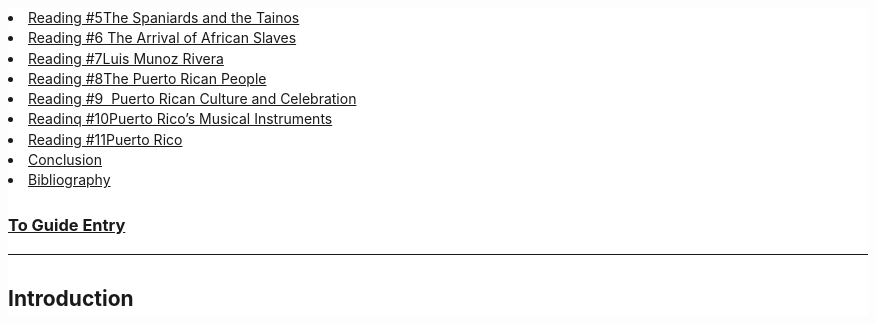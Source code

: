    </li>
  </a>
  <a href="#k">
   <li>
    Reading #5The Spaniards and the Tainos
   </li>
  </a>
  <a href="#l">
   <li>
    Reading #6 The Arrival of African Slaves
   </li>
  </a>
  <a href="#m">
   <li>
    Reading #7Luis Munoz Rivera
   </li>
  </a>
  <a href="#n">
   <li>
    Reading #8The Puerto Rican People
   </li>
  </a>
  <a href="#o">
   <li>
    Reading #9  Puerto Rican Culture and Celebration
   </li>
  </a>
  <a href="#p">
   <li>
    Readinq #10Puerto Rico’s Musical Instruments
   </li>
  </a>
  <a href="#q">
   <li>
    Reading #11Puerto Rico
   </li>
  </a>
  <a href="#r">
   <li>
    Conclusion
   </li>
  </a>
  <a href="#s">
   <li>
    Bibliography
   </li>
  </a>
 </ul>
 <h3>
  <a href="../../../guides/1991/2/91.02.06.x.html">
   To Guide Entry
  </a>
 </h3>
<hr/>
 <h2>
  Introduction
 </h2>